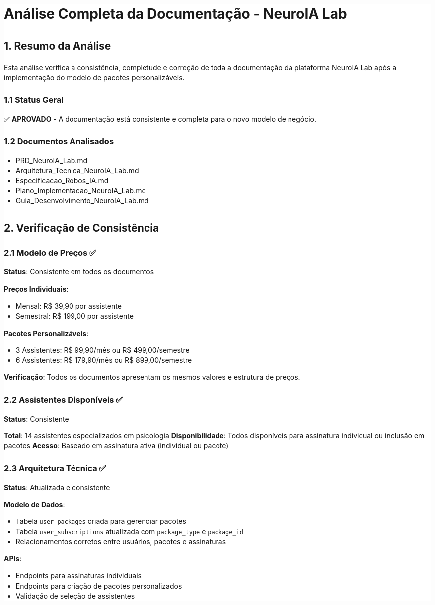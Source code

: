 # Análise Completa da Documentação - NeuroIA Lab

## 1. Resumo da Análise

Esta análise verifica a consistência, completude e correção de toda a documentação da plataforma NeuroIA Lab após a implementação do modelo de pacotes personalizáveis.

### 1.1 Status Geral
✅ **APROVADO** - A documentação está consistente e completa para o novo modelo de negócio.

### 1.2 Documentos Analisados
- PRD_NeuroIA_Lab.md
- Arquitetura_Tecnica_NeuroIA_Lab.md
- Especificacao_Robos_IA.md
- Plano_Implementacao_NeuroIA_Lab.md
- Guia_Desenvolvimento_NeuroIA_Lab.md

## 2. Verificação de Consistência

### 2.1 Modelo de Preços ✅
**Status**: Consistente em todos os documentos

**Preços Individuais**:
- Mensal: R$ 39,90 por assistente
- Semestral: R$ 199,00 por assistente

**Pacotes Personalizáveis**:
- 3 Assistentes: R$ 99,90/mês ou R$ 499,00/semestre
- 6 Assistentes: R$ 179,90/mês ou R$ 899,00/semestre

**Verificação**: Todos os documentos apresentam os mesmos valores e estrutura de preços.

### 2.2 Assistentes Disponíveis ✅
**Status**: Consistente

**Total**: 14 assistentes especializados em psicologia
**Disponibilidade**: Todos disponíveis para assinatura individual ou inclusão em pacotes
**Acesso**: Baseado em assinatura ativa (individual ou pacote)

### 2.3 Arquitetura Técnica ✅
**Status**: Atualizada e consistente

**Modelo de Dados**:
- Tabela `user_packages` criada para gerenciar pacotes
- Tabela `user_subscriptions` atualizada com `package_type` e `package_id`
- Relacionamentos corretos entre usuários, pacotes e assinaturas

**APIs**:
- Endpoints para assinaturas individuais
- Endpoints para criação de pacotes personalizados
- Validação de seleção de assistentes
